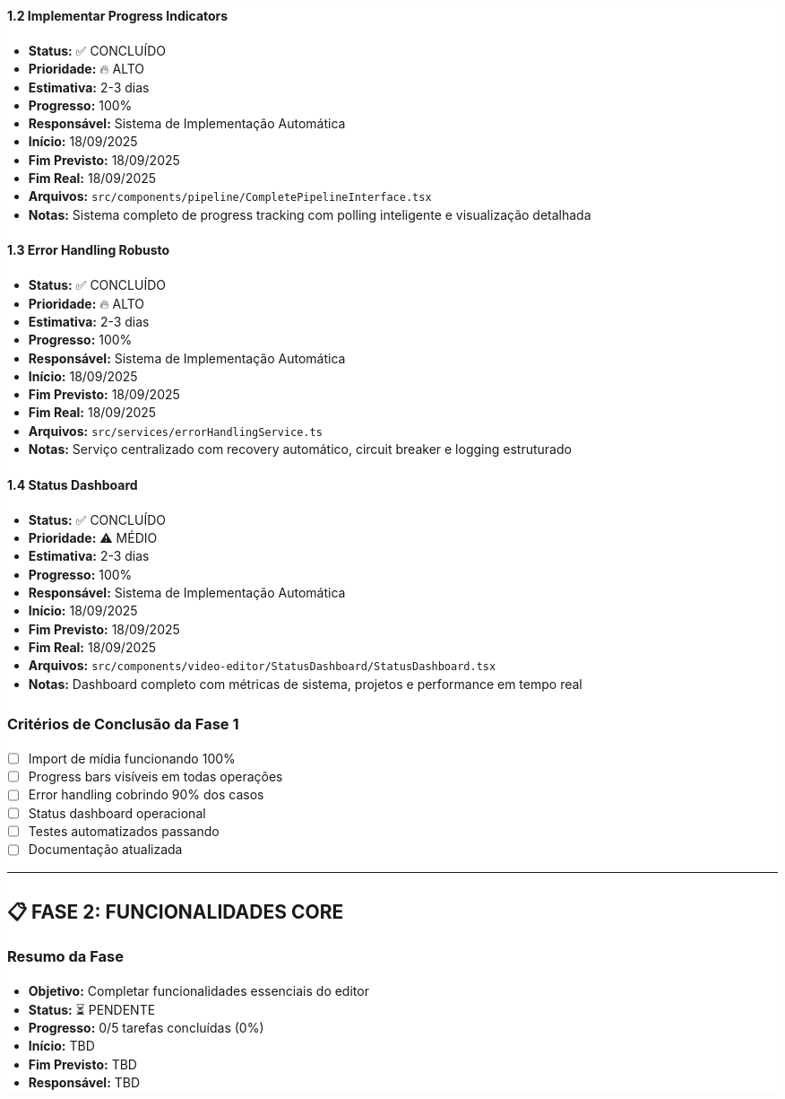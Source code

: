#### 1.2 Implementar Progress Indicators
- **Status:** ✅ CONCLUÍDO
- **Prioridade:** 🔥 ALTO
- **Estimativa:** 2-3 dias
- **Progresso:** 100%
- **Responsável:** Sistema de Implementação Automática
- **Início:** 18/09/2025
- **Fim Previsto:** 18/09/2025
- **Fim Real:** 18/09/2025
- **Arquivos:** `src/components/pipeline/CompletePipelineInterface.tsx`
- **Notas:** Sistema completo de progress tracking com polling inteligente e visualização detalhada

#### 1.3 Error Handling Robusto
- **Status:** ✅ CONCLUÍDO
- **Prioridade:** 🔥 ALTO
- **Estimativa:** 2-3 dias
- **Progresso:** 100%
- **Responsável:** Sistema de Implementação Automática
- **Início:** 18/09/2025
- **Fim Previsto:** 18/09/2025
- **Fim Real:** 18/09/2025
- **Arquivos:** `src/services/errorHandlingService.ts`
- **Notas:** Serviço centralizado com recovery automático, circuit breaker e logging estruturado

#### 1.4 Status Dashboard
- **Status:** ✅ CONCLUÍDO
- **Prioridade:** ⚠️ MÉDIO
- **Estimativa:** 2-3 dias
- **Progresso:** 100%
- **Responsável:** Sistema de Implementação Automática
- **Início:** 18/09/2025
- **Fim Previsto:** 18/09/2025
- **Fim Real:** 18/09/2025
- **Arquivos:** `src/components/video-editor/StatusDashboard/StatusDashboard.tsx`
- **Notas:** Dashboard completo com métricas de sistema, projetos e performance em tempo real

### Critérios de Conclusão da Fase 1
- [ ] Import de mídia funcionando 100%
- [ ] Progress bars visíveis em todas operações
- [ ] Error handling cobrindo 90% dos casos
- [ ] Status dashboard operacional
- [ ] Testes automatizados passando
- [ ] Documentação atualizada

---

## 📋 FASE 2: FUNCIONALIDADES CORE

### Resumo da Fase
- **Objetivo:** Completar funcionalidades essenciais do editor
- **Status:** ⏳ PENDENTE
- **Progresso:** 0/5 tarefas concluídas (0%)
- **Início:** TBD
- **Fim Previsto:** TBD
- **Responsável:** TBD
